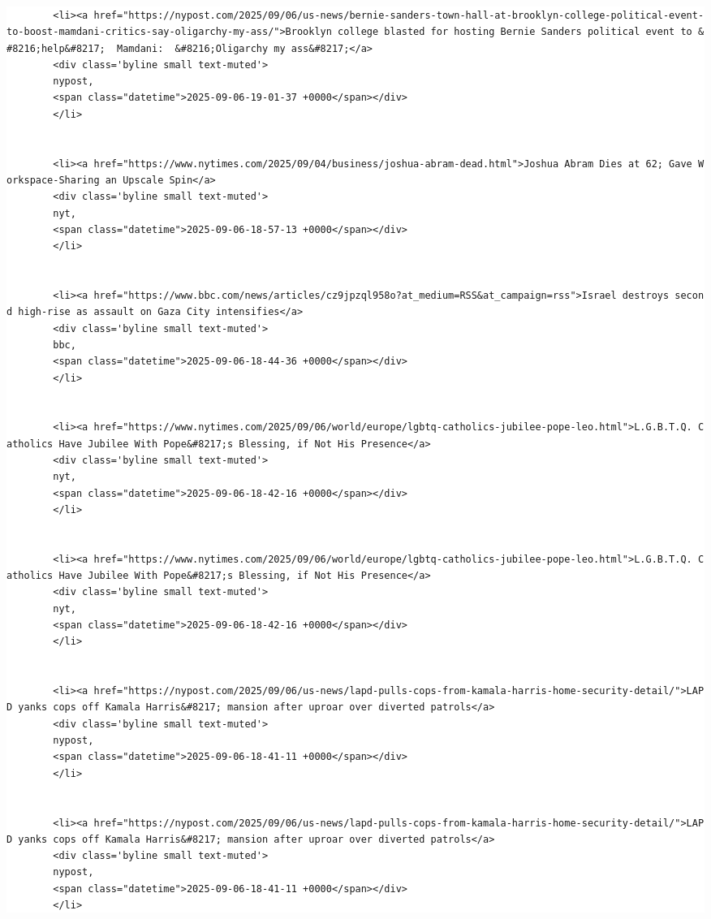 
            <li><a href="https://nypost.com/2025/09/06/us-news/bernie-sanders-town-hall-at-brooklyn-college-political-event-to-boost-mamdani-critics-say-oligarchy-my-ass/">Brooklyn college blasted for hosting Bernie Sanders political event to &#8216;help&#8217;  Mamdani:  &#8216;Oligarchy my ass&#8217;</a>
            <div class='byline small text-muted'>
            nypost, 
            <span class="datetime">2025-09-06-19-01-37 +0000</span></div>
            </li>
        

            <li><a href="https://www.nytimes.com/2025/09/04/business/joshua-abram-dead.html">Joshua Abram Dies at 62; Gave Workspace-Sharing an Upscale Spin</a>
            <div class='byline small text-muted'>
            nyt, 
            <span class="datetime">2025-09-06-18-57-13 +0000</span></div>
            </li>
        

            <li><a href="https://www.bbc.com/news/articles/cz9jpzql958o?at_medium=RSS&at_campaign=rss">Israel destroys second high-rise as assault on Gaza City intensifies</a>
            <div class='byline small text-muted'>
            bbc, 
            <span class="datetime">2025-09-06-18-44-36 +0000</span></div>
            </li>
        

            <li><a href="https://www.nytimes.com/2025/09/06/world/europe/lgbtq-catholics-jubilee-pope-leo.html">L.G.B.T.Q. Catholics Have Jubilee With Pope&#8217;s Blessing, if Not His Presence</a>
            <div class='byline small text-muted'>
            nyt, 
            <span class="datetime">2025-09-06-18-42-16 +0000</span></div>
            </li>
        

            <li><a href="https://www.nytimes.com/2025/09/06/world/europe/lgbtq-catholics-jubilee-pope-leo.html">L.G.B.T.Q. Catholics Have Jubilee With Pope&#8217;s Blessing, if Not His Presence</a>
            <div class='byline small text-muted'>
            nyt, 
            <span class="datetime">2025-09-06-18-42-16 +0000</span></div>
            </li>
        

            <li><a href="https://nypost.com/2025/09/06/us-news/lapd-pulls-cops-from-kamala-harris-home-security-detail/">LAPD yanks cops off Kamala Harris&#8217; mansion after uproar over diverted patrols</a>
            <div class='byline small text-muted'>
            nypost, 
            <span class="datetime">2025-09-06-18-41-11 +0000</span></div>
            </li>
        

            <li><a href="https://nypost.com/2025/09/06/us-news/lapd-pulls-cops-from-kamala-harris-home-security-detail/">LAPD yanks cops off Kamala Harris&#8217; mansion after uproar over diverted patrols</a>
            <div class='byline small text-muted'>
            nypost, 
            <span class="datetime">2025-09-06-18-41-11 +0000</span></div>
            </li>
        